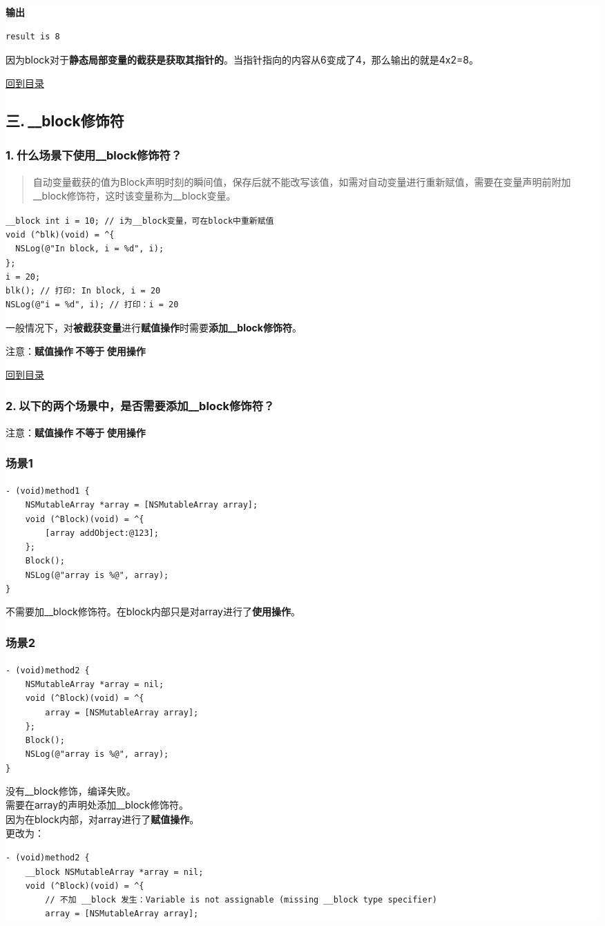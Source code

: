 **输出**  
```
result is 8
```
因为block对于**静态局部变量的截获是获取其指针的**。当指针指向的内容从6变成了4，那么输出的就是4x2=8。

[回到目录](#jump-2)


<h2 id="3">三. __block修饰符</h2>

<h3 id="3-1">1. 什么场景下使用__block修饰符？</h3>

>自动变量截获的值为Block声明时刻的瞬间值，保存后就不能改写该值，如需对自动变量进行重新赋值，需要在变量声明前附加__block修饰符，这时该变量称为__block变量。

```
__block int i = 10; // i为__block变量，可在block中重新赋值  
void (^blk)(void) = ^{  
  NSLog(@"In block, i = %d", i);  
};  
i = 20;  
blk(); // 打印: In block, i = 20  
NSLog(@"i = %d", i); // 打印：i = 20  
```

一般情况下，对**被截获变量**进行**赋值操作**时需要**添加__block修饰符**。  

注意：**赋值操作 不等于 使用操作**  

[回到目录](#jump-3)


<h3 id="3-2">2. 以下的两个场景中，是否需要添加__block修饰符？</h3>

注意：**赋值操作 不等于 使用操作** 

### 场景1
```
- (void)method1 {
    NSMutableArray *array = [NSMutableArray array];
    void (^Block)(void) = ^{
        [array addObject:@123];
    };
    Block();
    NSLog(@"array is %@", array);
}
```

不需要加__block修饰符。在block内部只是对array进行了**使用操作**。

### 场景2
```
- (void)method2 {
    NSMutableArray *array = nil;
    void (^Block)(void) = ^{
        array = [NSMutableArray array];
    };
    Block();
    NSLog(@"array is %@", array);
}
```
没有__block修饰，编译失败。  
需要在array的声明处添加__block修饰符。  
因为在block内部，对array进行了**赋值操作**。   
更改为：  
```
- (void)method2 {
    __block NSMutableArray *array = nil;
    void (^Block)(void) = ^{
        // 不加 __block 发生：Variable is not assignable (missing __block type specifier)
        array = [NSMutableArray array]; 
```